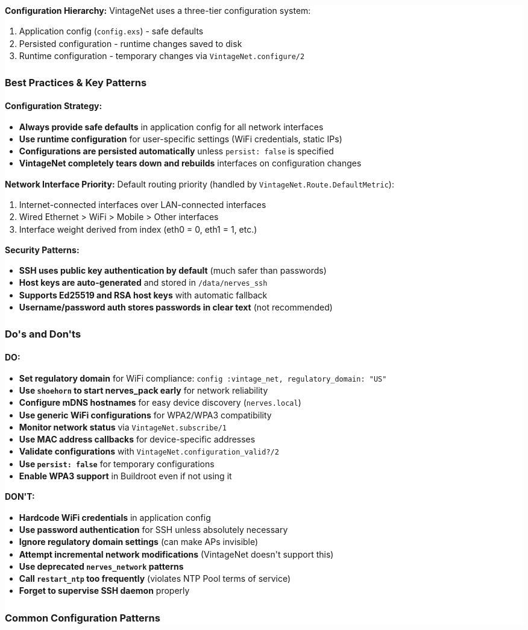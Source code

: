 **Configuration Hierarchy:**
VintageNet uses a three-tier configuration system:

1. Application config (`config.exs`) - safe defaults
2. Persisted configuration - runtime changes saved to disk
3. Runtime configuration - temporary changes via `VintageNet.configure/2`

### Best Practices & Key Patterns

**Configuration Strategy:**

- **Always provide safe defaults** in application config for all network interfaces
- **Use runtime configuration** for user-specific settings (WiFi credentials, static IPs)
- **Configurations are persisted automatically** unless `persist: false` is specified
- **VintageNet completely tears down and rebuilds** interfaces on configuration changes

**Network Interface Priority:**
Default routing priority (handled by `VintageNet.Route.DefaultMetric`):

1. Internet-connected interfaces over LAN-connected interfaces
2. Wired Ethernet > WiFi > Mobile > Other interfaces
3. Interface weight derived from index (eth0 = 0, eth1 = 1, etc.)

**Security Patterns:**

- **SSH uses public key authentication by default** (much safer than passwords)
- **Host keys are auto-generated** and stored in `/data/nerves_ssh`
- **Supports Ed25519 and RSA host keys** with automatic fallback
- **Username/password auth stores passwords in clear text** (not recommended)

### Do's and Don'ts

**DO:**

- **Set regulatory domain** for WiFi compliance: `config :vintage_net, regulatory_domain: "US"`
- **Use `shoehorn` to start nerves_pack early** for network reliability
- **Configure mDNS hostnames** for easy device discovery (`nerves.local`)
- **Use generic WiFi configurations** for WPA2/WPA3 compatibility
- **Monitor network status** via `VintageNet.subscribe/1`
- **Use MAC address callbacks** for device-specific addresses
- **Validate configurations** with `VintageNet.configuration_valid?/2`
- **Use `persist: false`** for temporary configurations
- **Enable WPA3 support** in Buildroot even if not using it

**DON'T:**

- **Hardcode WiFi credentials** in application config
- **Use password authentication** for SSH unless absolutely necessary
- **Ignore regulatory domain settings** (can make APs invisible)
- **Attempt incremental network modifications** (VintageNet doesn't support this)
- **Use deprecated `nerves_network` patterns**
- **Call `restart_ntp` too frequently** (violates NTP Pool terms of service)
- **Forget to supervise SSH daemon** properly

### Common Configuration Patterns
